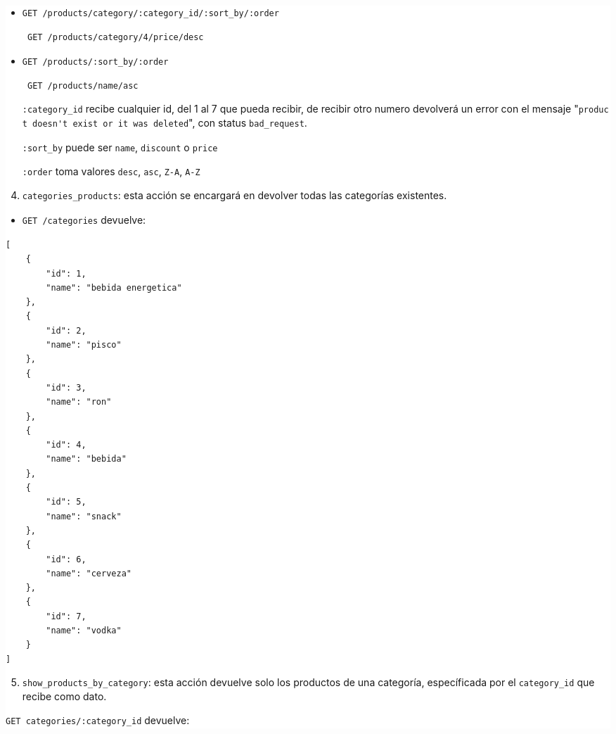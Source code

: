 - `GET /products/category/:category_id/:sort_by/:order`

       GET /products/category/4/price/desc

- `GET /products/:sort_by/:order`

       GET /products/name/asc

  `:category_id` recibe cualquier id, del 1 al 7 que pueda recibir, de recibir otro numero devolverá un error con el mensaje "`product doesn't exist or it was deleted`", con status `bad_request`.

  `:sort_by` puede ser `name`, `discount` o `price`

  `:order` toma valores `desc`, `asc`, `Z-A`, `A-Z`

4. `categories_products`: esta acción se encargará en devolver todas las categorías existentes.

- `GET /categories` devuelve:

```
[
	{
		"id": 1,
		"name": "bebida energetica"
	},
	{
		"id": 2,
		"name": "pisco"
	},
	{
		"id": 3,
		"name": "ron"
	},
	{
		"id": 4,
		"name": "bebida"
	},
	{
		"id": 5,
		"name": "snack"
	},
	{
		"id": 6,
		"name": "cerveza"
	},
	{
		"id": 7,
		"name": "vodka"
	}
]
```

5. `show_products_by_category`: esta acción devuelve solo los productos de una categoría, específicada por el `category_id` que recibe como dato.

`GET categories/:category_id` devuelve:
